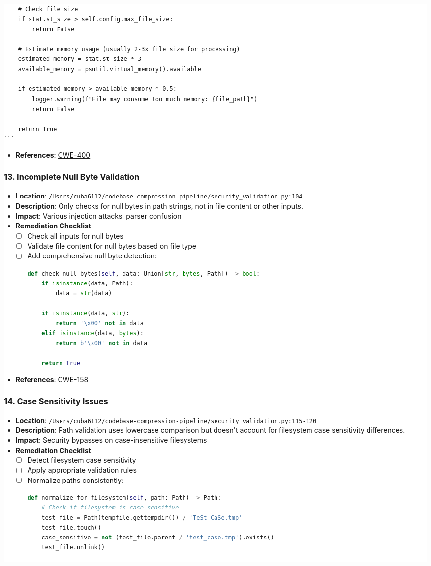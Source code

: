         # Check file size
        if stat.st_size > self.config.max_file_size:
            return False
            
        # Estimate memory usage (usually 2-3x file size for processing)
        estimated_memory = stat.st_size * 3
        available_memory = psutil.virtual_memory().available
        
        if estimated_memory > available_memory * 0.5:
            logger.warning(f"File may consume too much memory: {file_path}")
            return False
            
        return True
    ```
- **References**: [CWE-400](https://cwe.mitre.org/data/definitions/400.html)

### 13. Incomplete Null Byte Validation
- **Location**: `/Users/cuba6112/codebase-compression-pipeline/security_validation.py:104`
- **Description**: Only checks for null bytes in path strings, not in file content or other inputs.
- **Impact**: Various injection attacks, parser confusion
- **Remediation Checklist**:
  - [ ] Check all inputs for null bytes
  - [ ] Validate file content for null bytes based on file type
  - [ ] Add comprehensive null byte detection:
    ```python
    def check_null_bytes(self, data: Union[str, bytes, Path]) -> bool:
        if isinstance(data, Path):
            data = str(data)
        
        if isinstance(data, str):
            return '\x00' not in data
        elif isinstance(data, bytes):
            return b'\x00' not in data
            
        return True
    ```
- **References**: [CWE-158](https://cwe.mitre.org/data/definitions/158.html)

### 14. Case Sensitivity Issues
- **Location**: `/Users/cuba6112/codebase-compression-pipeline/security_validation.py:115-120`
- **Description**: Path validation uses lowercase comparison but doesn't account for filesystem case sensitivity differences.
- **Impact**: Security bypasses on case-insensitive filesystems
- **Remediation Checklist**:
  - [ ] Detect filesystem case sensitivity
  - [ ] Apply appropriate validation rules
  - [ ] Normalize paths consistently:
    ```python
    def normalize_for_filesystem(self, path: Path) -> Path:
        # Check if filesystem is case-sensitive
        test_file = Path(tempfile.gettempdir()) / 'TeSt_CaSe.tmp'
        test_file.touch()
        case_sensitive = not (test_file.parent / 'test_case.tmp').exists()
        test_file.unlink()
        